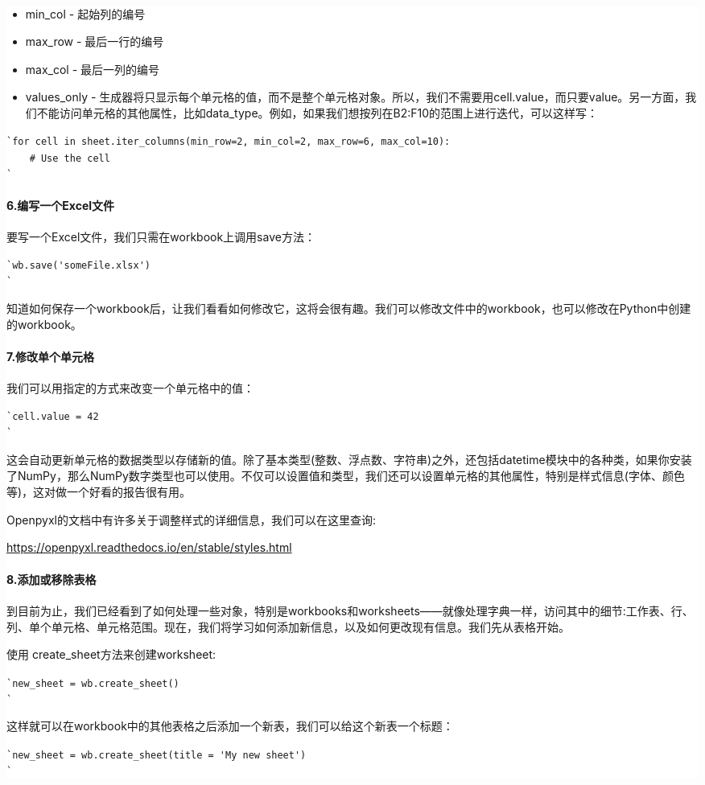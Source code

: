 - min_col - 起始列的编号
    
- max_row - 最后一行的编号
    
- max_col - 最后一列的编号
    
- values\_only - 生成器将只显示每个单元格的值，而不是整个单元格对象。所以，我们不需要用cell.value，而只要value。另一方面，我们不能访问单元格的其他属性，比如data\_type。例如，如果我们想按列在B2:F10的范围上进行迭代，可以这样写：
    

```
`for cell in sheet.iter_columns(min_row=2, min_col=2, max_row=6, max_col=10):
    # Use the cell
`
```

#### 6.编写一个Excel文件

要写一个Excel文件，我们只需在workbook上调用save方法：

```
`wb.save('someFile.xlsx')
`
```

知道如何保存一个workbook后，让我们看看如何修改它，这将会很有趣。我们可以修改文件中的workbook，也可以修改在Python中创建的workbook。

#### 7.修改单个单元格

我们可以用指定的方式来改变一个单元格中的值：

```
`cell.value = 42
`
```

这会自动更新单元格的数据类型以存储新的值。除了基本类型(整数、浮点数、字符串)之外，还包括datetime模块中的各种类，如果你安装了NumPy，那么NumPy数字类型也可以使用。不仅可以设置值和类型，我们还可以设置单元格的其他属性，特别是样式信息(字体、颜色等)，这对做一个好看的报告很有用。

Openpyxl的文档中有许多关于调整样式的详细信息，我们可以在这里查询:

https://openpyxl.readthedocs.io/en/stable/styles.html

#### 8.添加或移除表格

到目前为止，我们已经看到了如何处理一些对象，特别是workbooks和worksheets——就像处理字典一样，访问其中的细节:工作表、行、列、单个单元格、单元格范围。现在，我们将学习如何添加新信息，以及如何更改现有信息。我们先从表格开始。

使用 create_sheet方法来创建worksheet:

```
`new_sheet = wb.create_sheet()
`
```

这样就可以在workbook中的其他表格之后添加一个新表，我们可以给这个新表一个标题：

```
`new_sheet = wb.create_sheet(title = 'My new sheet')
`
```
